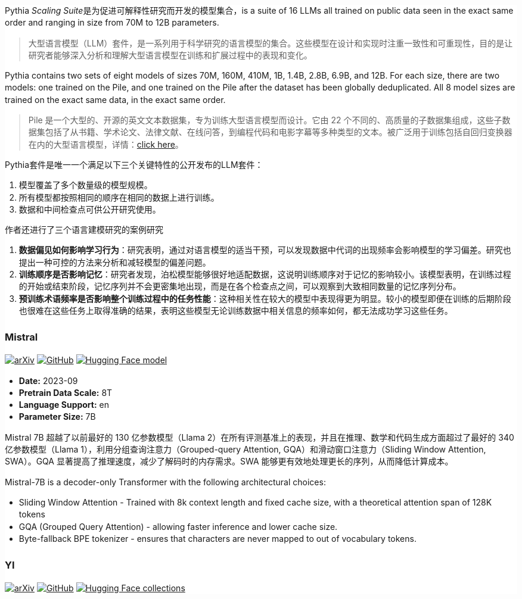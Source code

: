 
Pythia *Scaling Suite*是为促进可解释性研究而开发的模型集合，is a suite of 16 LLMs all trained on public data seen in the exact same order and ranging in size from 70M to 12B parameters.

> 大型语言模型（LLM）套件，是一系列用于科学研究的语言模型的集合。这些模型在设计和实现时注重一致性和可重现性，目的是让研究者能够深入分析和理解大型语言模型在训练和扩展过程中的表现和变化。

Pythia contains two sets of eight models of sizes 70M, 160M, 410M, 1B, 1.4B, 2.8B, 6.9B, and 12B. For each size, there are two models: one trained on the Pile, and one trained on the Pile after the dataset has been globally deduplicated. All 8 model sizes are trained on the exact same data, in the exact same order. 

> Pile 是一个大型的、开源的英文文本数据集，专为训练大型语言模型而设计。它由 22 个不同的、高质量的子数据集组成，这些子数据集包括了从书籍、学术论文、法律文献、在线问答，到编程代码和电影字幕等多种类型的文本。被广泛用于训练包括自回归变换器在内的大型语言模型，详情：[click here](https://pile.eleuther.ai/)。

Pythia套件是唯一一个满足以下三个关键特性的公开发布的LLM套件：

1. 模型覆盖了多个数量级的模型规模。
2. 所有模型都按照相同的顺序在相同的数据上进行训练。
3. 数据和中间检查点可供公开研究使用。

作者还进行了三个语言建模研究的案例研究

1. **数据偏见如何影响学习行为**：研究表明，通过对语言模型的适当干预，可以发现数据中代词的出现频率会影响模型的学习偏差。研究也提出一种可控的方法来分析和减轻模型的偏差问题。
2. **训练顺序是否影响记忆**：研究者发现，泊松模型能够很好地适配数据，这说明训练顺序对于记忆的影响较小。该模型表明，在训练过程的开始或结束阶段，记忆序列并不会更密集地出现，而是在各个检查点之间，可以观察到大致相同数量的记忆序列分布。
3. **预训练术语频率是否影响整个训练过程中的任务性能**：这种相关性在较大的模型中表现得更为明显。较小的模型即便在训练的后期阶段也很难在这些任务上取得准确的结果，表明这些模型无论训练数据中相关信息的频率如何，都无法成功学习这些任务。





### Mistral
[![arXiv](https://img.shields.io/badge/arXiv-2310.06825-b31b1b.svg)](https://arxiv.org/abs/2310.06825) 
[![GitHub](https://badges.aleen42.com/src/github.svg)](https://github.com/mistralai/mistral-common) 
[![Hugging Face model](https://img.shields.io/badge/%F0%9F%A4%97%20Hugging%20Face-models-blue)](https://huggingface.co/mistralai)

- **Date:** 2023-09
- **Pretrain Data Scale:** 8T
- **Language Support:** en
- **Parameter Size:** 7B

Mistral 7B 超越了以前最好的 130 亿参数模型（Llama 2）在所有评测基准上的表现，并且在推理、数学和代码生成方面超过了最好的 340 亿参数模型（Llama 1），利用分组查询注意力（Grouped-query Attention, GQA）和滑动窗口注意力（Sliding Window Attention, SWA）。GQA 显著提高了推理速度，减少了解码时的内存需求。SWA 能够更有效地处理更长的序列，从而降低计算成本。

Mistral-7B is a decoder-only Transformer with the following architectural choices:

- Sliding Window Attention - Trained with 8k context length and fixed cache size, with a theoretical attention span of 128K tokens
- GQA (Grouped Query Attention) - allowing faster inference and lower cache size.
- Byte-fallback BPE tokenizer - ensures that characters are never mapped to out of vocabulary tokens.



### YI
[![arXiv](https://img.shields.io/badge/arXiv-2403.04652-b31b1b.svg)](https://arxiv.org/abs/2403.04652) 
[![GitHub](https://badges.aleen42.com/src/github.svg)](https://github.com/01-ai/Yi) 
[![Hugging Face collections](https://img.shields.io/badge/%F0%9F%A4%97%20Hugging%20Face-collections-blue)](https://huggingface.co/collections/01-ai/yi-2023-11-663f3f19119ff712e176720f)
